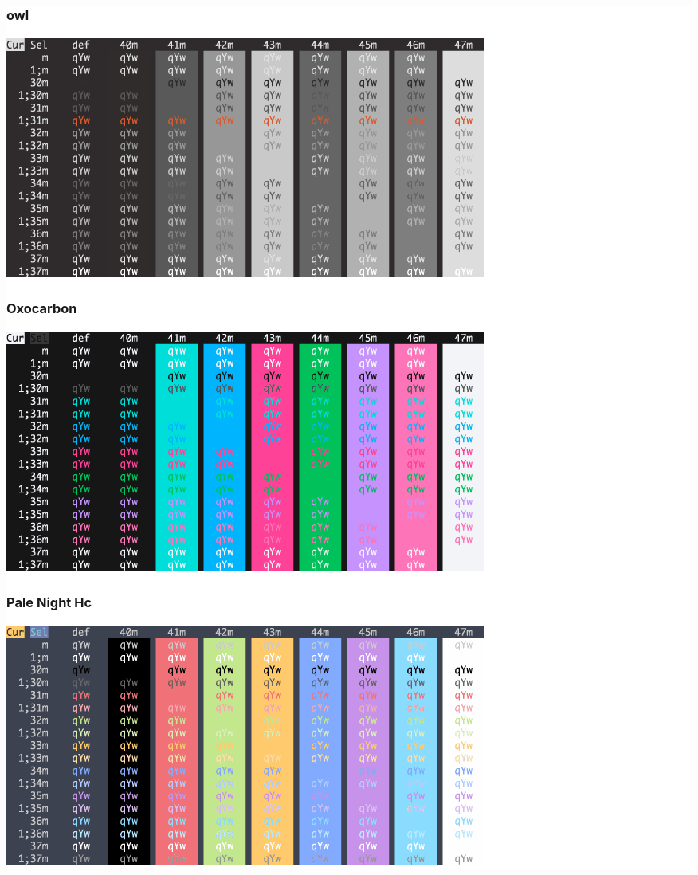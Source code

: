 ### owl

![Screenshot](/screenshots/owl.png)

### Oxocarbon

![Screenshot](/screenshots/oxocarbon.png)

### Pale Night Hc

![Screenshot](/screenshots/pale-night-hc.png)
